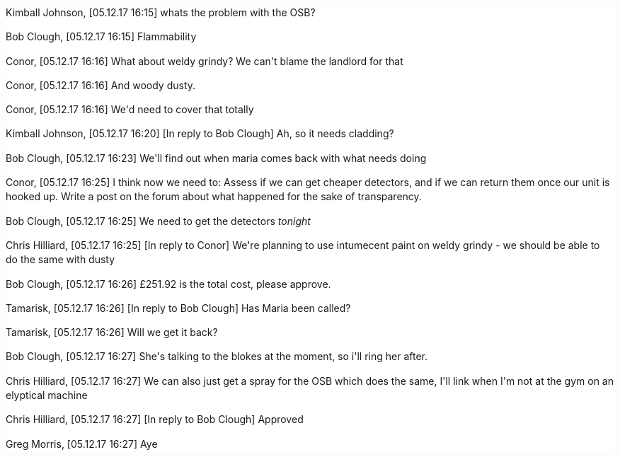 Kimball Johnson, [05.12.17 16:15]
whats the problem with the OSB?

Bob Clough, [05.12.17 16:15]
Flammability

Conor, [05.12.17 16:16]
What about weldy grindy? We can't blame the landlord for that

Conor, [05.12.17 16:16]
And woody dusty.

Conor, [05.12.17 16:16]
We'd need to cover that totally

Kimball Johnson, [05.12.17 16:20]
[In reply to Bob Clough]
Ah, so it needs cladding?

Bob Clough, [05.12.17 16:23]
We'll find out when maria comes back with what needs doing

Conor, [05.12.17 16:25]
I think now we need to: 
Assess if we can get cheaper detectors, and if we can return them once our unit is hooked up. 
Write a post on the forum about what happened for the sake of transparency.

Bob Clough, [05.12.17 16:25]
We need to get the detectors *tonight*

Chris Hilliard, [05.12.17 16:25]
[In reply to Conor]
We're planning to use intumecent paint on weldy grindy - we should be able to do the same with dusty

Bob Clough, [05.12.17 16:26]
£251.92 is the total cost, please approve.

Tamarisk, [05.12.17 16:26]
[In reply to Bob Clough]
Has Maria been called?

Tamarisk, [05.12.17 16:26]
Will we get it back?

Bob Clough, [05.12.17 16:27]
She's talking to the blokes at the moment, so i'll ring her after.

Chris Hilliard, [05.12.17 16:27]
We can also just get a spray for the OSB which does the same, I'll link when I'm not at the gym on an elyptical machine

Chris Hilliard, [05.12.17 16:27]
[In reply to Bob Clough]
Approved

Greg Morris, [05.12.17 16:27]
Aye

